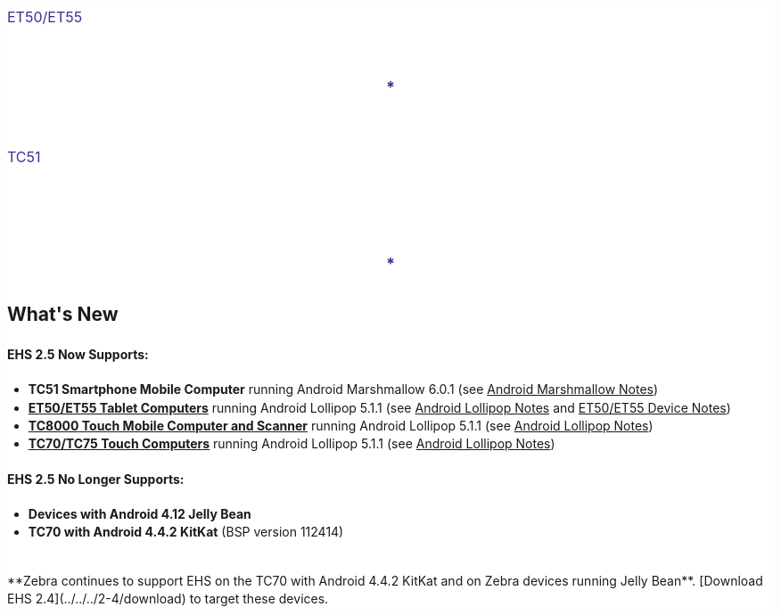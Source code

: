 <tr bgcolor="#ccffcc" >
<td style="width: 118.35pt;"  width="158">
<p class="MsoNormal"><font color="#333399" size="3">ET50/ET55</font></p>
</td>
<td style="width: 96px;" >
<p class="MsoNormal" align="center"><b><font color="#333399" size="4">&nbsp;</font></b></p>
</td>
<td style="width: 96px;" >
<p class="MsoNormal" align="center"><b><font color="#333399" size="4">*</font></b></p>
</td>
<td style="width: 220px;" >
<p class="MsoNormal" align="center"><b><font color="#333399" size="4">&nbsp;</font></b></p>
</td>
</tr>

<tr>
<td style="width: 118.35pt;"  width="158">
<p class="MsoNormal"><font color="#333399" size="3">TC51</font></p>
</td>
<td style="width: 96px;" >
<p class="MsoNormal" align="center"><b><font color="#333399" size="4">&nbsp;</font></b></p>
</td>
<td style="width: 96px;" >
<p class="MsoNormal" align="center"><b><font color="#333399" size="4">&nbsp;</font></b></p>
</td>
<td style="width: 96px;" >
<p class="MsoNormal" align="center"><b><font color="#333399" size="4">*</font></b></p>
</td>
</tr>
</tbody>
</table>

## What's New

#### EHS 2.5 Now Supports:

* **TC51 Smartphone Mobile Computer** running Android Marshmallow 6.0.1 (see [Android Marshmallow Notes](#androidmarshmallownotes))
* **[ET50/ET55 Tablet Computers](https://www.zebra.com/us/en/products/tablets/et50-55.html)** running Android Lollipop 5.1.1 (see [Android Lollipop Notes](#androidlollipopnotes) and [ET50/ET55 Device Notes](#et50et55devicenotes)) 
* **[TC8000 Touch Mobile Computer and Scanner](https://www.zebra.com/us/en/products/mobile-computers/handheld/tc8000.html)** running Android Lollipop 5.1.1 (see [Android Lollipop Notes](#androidlollipopnotes))
* **[TC70/TC75 Touch Computers](https://www.zebra.com/us/en/products/mobile-computers/handheld/tc7x-touch-computer-series.html)** running Android Lollipop 5.1.1 (see [Android Lollipop Notes](#androidlollipopnotes)) 

#### EHS 2.5 No Longer Supports:
* **Devices with Android 4.12 Jelly Bean**
* **TC70 with Android 4.4.2 KitKat** (BSP version 112414)
<br>
**Zebra continues to support EHS on the TC70 with Android 4.4.2 KitKat and on Zebra devices running Jelly Bean**. [Download EHS 2.4](../../../2-4/download) to target these devices. 
